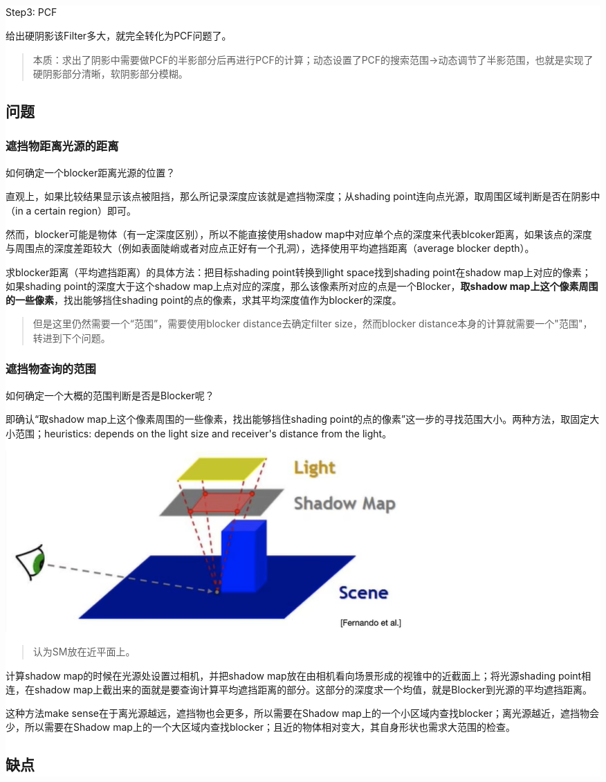 Step3: PCF

给出硬阴影该Filter多大，就完全转化为PCF问题了。

> 本质：求出了阴影中需要做PCF的半影部分后再进行PCF的计算；动态设置了PCF的搜索范围→动态调节了半影范围，也就是实现了硬阴影部分清晰，软阴影部分模糊。

## 问题

### 遮挡物距离光源的距离

如何确定一个blocker距离光源的位置？

直观上，如果比较结果显示该点被阻挡，那么所记录深度应该就是遮挡物深度；从shading point连向点光源，取周围区域判断是否在阴影中（in a certain region）即可。

然而，blocker可能是物体（有一定深度区别），所以不能直接使用shadow map中对应单个点的深度来代表blcoker距离，如果该点的深度与周围点的深度差距较大（例如表面陡峭或者对应点正好有一个孔洞），选择使用平均遮挡距离（average blocker depth）。

求blocker距离（平均遮挡距离）的具体方法：把目标shading point转换到light space找到shading point在shadow map上对应的像素；如果shading point的深度大于这个shadow map上点对应的深度，那么该像素所对应的点是一个Blocker，**取shadow map上这个像素周围的一些像素**，找出能够挡住shading point的点的像素，求其平均深度值作为blocker的深度。

> 但是这里仍然需要一个“范围”，需要使用blocker distance去确定filter size，然而blocker distance本身的计算就需要一个"范围"，转进到下个问题。

### 遮挡物查询的范围

如何确定一个大概的范围判断是否是Blocker呢？

即确认“取shadow map上这个像素周围的一些像素，找出能够挡住shading point的点的像素”这一步的寻找范围大小。两种方法，取固定大小范围；heuristics: depends on the light size and receiver's distance from the light。

![](./GAMES-GAMES202-Note-1-PCSS/blockerrange.png)

> 认为SM放在近平面上。

计算shadow map的时候在光源处设置过相机，并把shadow map放在由相机看向场景形成的视锥中的近截面上；将光源shading point相连，在shadow map上截出来的面就是要查询计算平均遮挡距离的部分。这部分的深度求一个均值，就是Blocker到光源的平均遮挡距离。

这种方法make sense在于离光源越远，遮挡物也会更多，所以需要在Shadow map上的一个小区域内查找blocker；离光源越近，遮挡物会少，所以需要在Shadow map上的一个大区域内查找blocker；且近的物体相对变大，其自身形状也需求大范围的检查。

## 缺点
